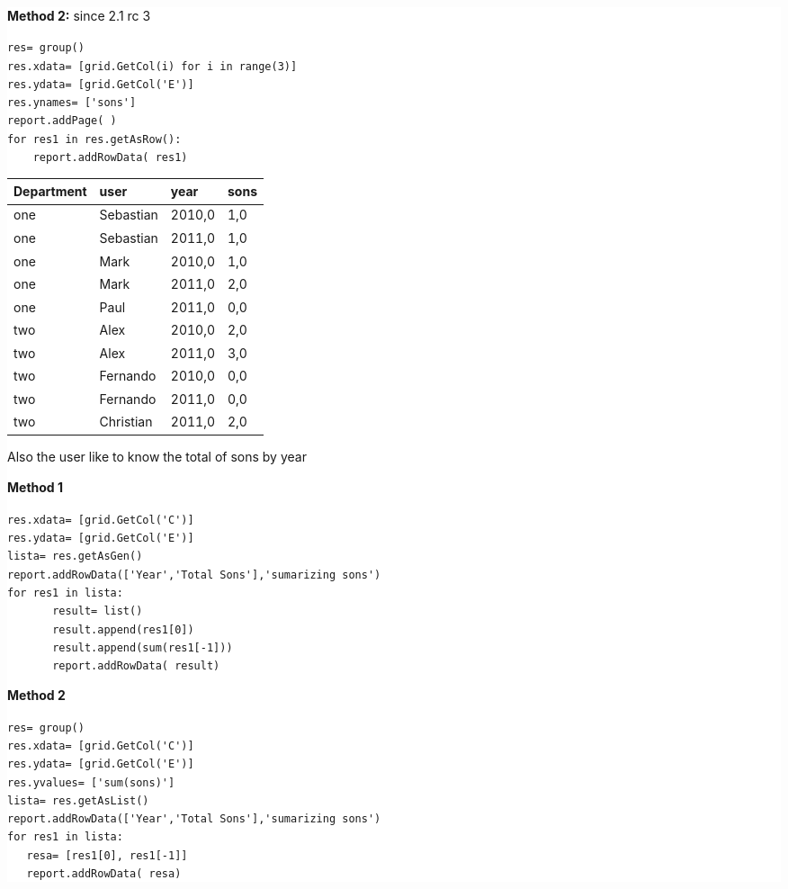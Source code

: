 **Method 2:** since 2.1 rc 3
```
res= group()
res.xdata= [grid.GetCol(i) for i in range(3)]
res.ydata= [grid.GetCol('E')]
res.ynames= ['sons']
report.addPage( )
for res1 in res.getAsRow():
    report.addRowData( res1)
```

| Department | user | year | sons |
|:-----------|:-----|:-----|:-----|
| one | Sebastian | 2010,0 | 1,0 |
| one | Sebastian | 2011,0 | 1,0 |
| one | Mark | 2010,0 | 1,0 |
| one | Mark | 2011,0 | 2,0 |
| one | Paul | 2011,0 | 0,0 |
| two | Alex | 2010,0 | 2,0 |
| two | Alex | 2011,0 | 3,0 |
| two | Fernando | 2010,0 | 0,0 |
| two | Fernando | 2011,0 | 0,0 |
| two | Christian | 2011,0 | 2,0 |

Also the user like to know the total of sons by year

**Method 1**
```
res.xdata= [grid.GetCol('C')]
res.ydata= [grid.GetCol('E')]
lista= res.getAsGen()
report.addRowData(['Year','Total Sons'],'sumarizing sons')
for res1 in lista:
	   result= list()
	   result.append(res1[0])
	   result.append(sum(res1[-1]))
	   report.addRowData( result)
```

**Method 2**
```
res= group()
res.xdata= [grid.GetCol('C')]
res.ydata= [grid.GetCol('E')]
res.yvalues= ['sum(sons)']
lista= res.getAsList()
report.addRowData(['Year','Total Sons'],'sumarizing sons')
for res1 in lista:
   resa= [res1[0], res1[-1]]
   report.addRowData( resa)
```
